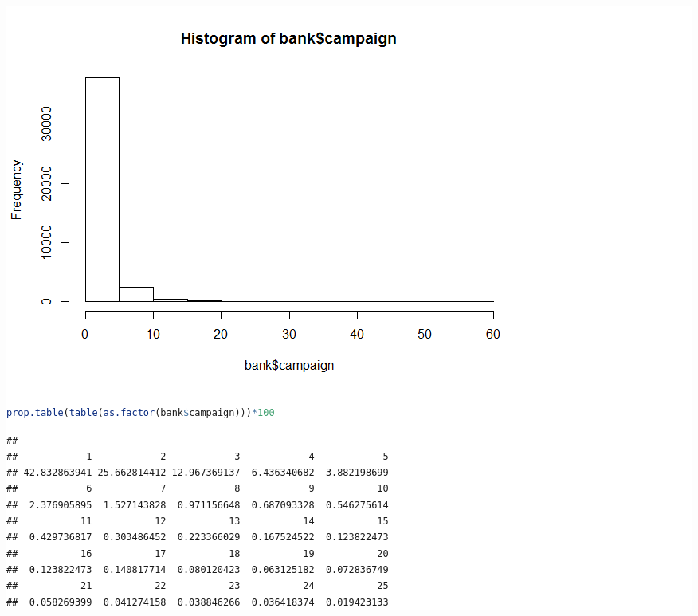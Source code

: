 ![](eda_bank_data_files/figure-markdown_github/unnamed-chunk-4-1.png)

``` r
prop.table(table(as.factor(bank$campaign)))*100
```

    ## 
    ##            1            2            3            4            5 
    ## 42.832863941 25.662814412 12.967369137  6.436340682  3.882198699 
    ##            6            7            8            9           10 
    ##  2.376905895  1.527143828  0.971156648  0.687093328  0.546275614 
    ##           11           12           13           14           15 
    ##  0.429736817  0.303486452  0.223366029  0.167524522  0.123822473 
    ##           16           17           18           19           20 
    ##  0.123822473  0.140817714  0.080120423  0.063125182  0.072836749 
    ##           21           22           23           24           25 
    ##  0.058269399  0.041274158  0.038846266  0.036418374  0.019423133 